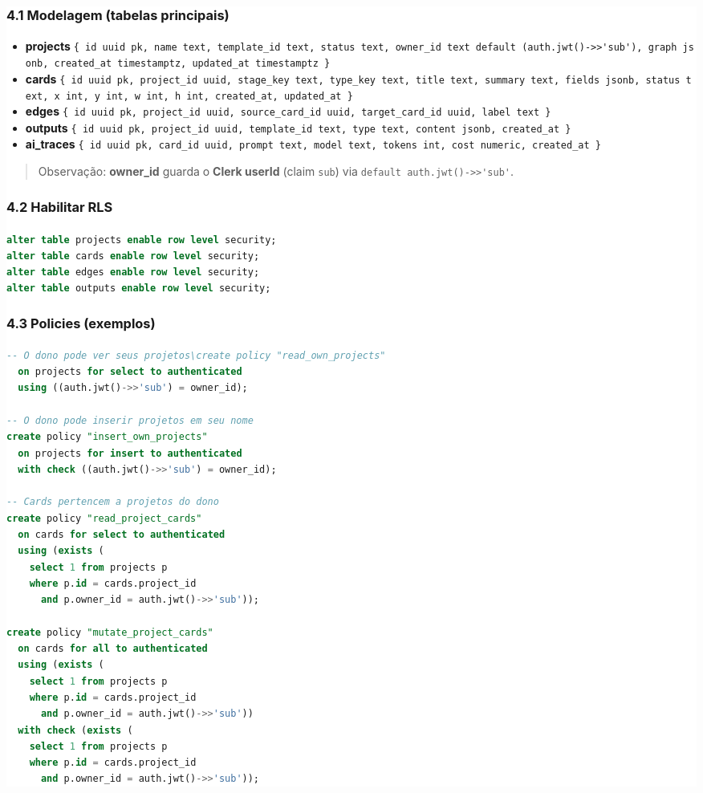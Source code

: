 ### 4.1 Modelagem (tabelas principais)
- **projects** `{ id uuid pk, name text, template_id text, status text, owner_id text default (auth.jwt()->>'sub'), graph jsonb, created_at timestamptz, updated_at timestamptz }`
- **cards** `{ id uuid pk, project_id uuid, stage_key text, type_key text, title text, summary text, fields jsonb, status text, x int, y int, w int, h int, created_at, updated_at }`
- **edges** `{ id uuid pk, project_id uuid, source_card_id uuid, target_card_id uuid, label text }`
- **outputs** `{ id uuid pk, project_id uuid, template_id text, type text, content jsonb, created_at }`
- **ai_traces** `{ id uuid pk, card_id uuid, prompt text, model text, tokens int, cost numeric, created_at }`

> Observação: **owner_id** guarda o **Clerk userId** (claim `sub`) via `default auth.jwt()->>'sub'`.

### 4.2 Habilitar RLS
```sql
alter table projects enable row level security;
alter table cards enable row level security;
alter table edges enable row level security;
alter table outputs enable row level security;
```

### 4.3 Policies (exemplos)
```sql
-- O dono pode ver seus projetos\create policy "read_own_projects"
  on projects for select to authenticated
  using ((auth.jwt()->>'sub') = owner_id);

-- O dono pode inserir projetos em seu nome
create policy "insert_own_projects"
  on projects for insert to authenticated
  with check ((auth.jwt()->>'sub') = owner_id);

-- Cards pertencem a projetos do dono
create policy "read_project_cards"
  on cards for select to authenticated
  using (exists (
    select 1 from projects p
    where p.id = cards.project_id
      and p.owner_id = auth.jwt()->>'sub'));

create policy "mutate_project_cards"
  on cards for all to authenticated
  using (exists (
    select 1 from projects p
    where p.id = cards.project_id
      and p.owner_id = auth.jwt()->>'sub'))
  with check (exists (
    select 1 from projects p
    where p.id = cards.project_id
      and p.owner_id = auth.jwt()->>'sub'));
```
